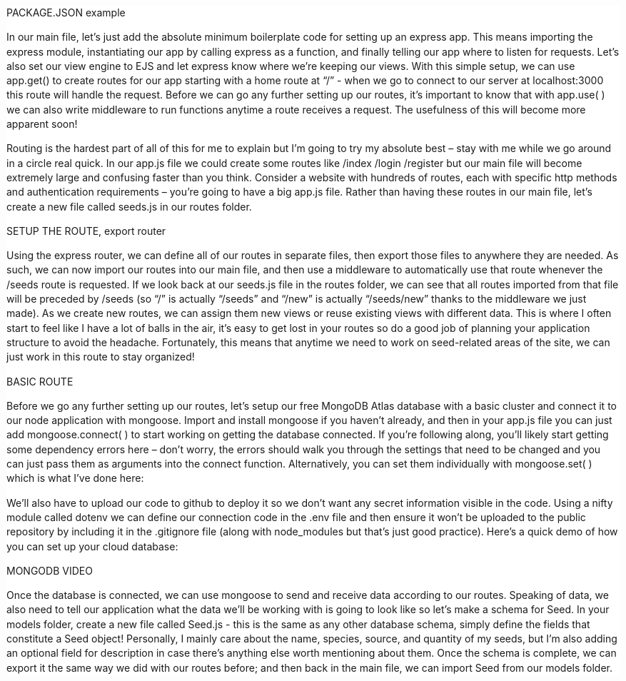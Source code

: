 PACKAGE.JSON example  

In our main file, let’s just add the absolute minimum boilerplate code for setting up an express app. This means importing the express module, instantiating our app by calling express as a function, and finally telling our app where to listen for requests. Let’s also set our view engine to EJS and let express know where we’re keeping our views. With this simple setup, we can use app.get() to create routes for our app starting with a home route at “/” - when we go to connect to our server at localhost:3000 this route will handle the request. Before we can go any further setting up our routes, it’s important to know that with app.use( ) we can also write middleware to run functions anytime a route receives a request. The usefulness of this will become more apparent soon!  

Routing is the hardest part of all of this for me to explain but I’m going to try my absolute best – stay with me while we go around in a circle real quick. In our app.js file we could create some routes like /index /login /register but our main file will become extremely large and confusing faster than you think. Consider a website with hundreds of routes, each with specific http methods and authentication requirements – you’re going to have a big app.js file. Rather than having these routes in our main file, let’s create a new file called seeds.js in our routes folder.  

SETUP THE ROUTE, export router 

Using the express router, we can define all of our routes in separate files, then export those files to anywhere they are needed. As such, we can now import our routes into our main file, and then use a middleware to automatically use that route whenever the /seeds route is requested. If we look back at our seeds.js file in the routes folder, we can see that all routes imported from that file will be preceded by /seeds (so “/” is actually “/seeds” and “/new” is actually “/seeds/new” thanks to the middleware we just made). As we create new routes, we can assign them new views or reuse existing views with different data. This is where I often start to feel like I have a lot of balls in the air, it’s easy to get lost in your routes so do a good job of planning your application structure to avoid the headache. Fortunately, this means that anytime we need to work on seed-related areas of the site, we can just work in this route to stay organized! 

BASIC ROUTE 

Before we go any further setting up our routes, let’s setup our free MongoDB Atlas database with a basic cluster and connect it to our node application with mongoose. Import and install mongoose if you haven’t already, and then in your app.js file you can just add mongoose.connect( ) to start working on getting the database connected. If you’re following along, you’ll likely start getting some dependency errors here – don’t worry, the errors should walk you through the settings that need to be changed and you can just pass them as arguments into the connect function. Alternatively, you can set them individually with mongoose.set( ) which is what I’ve done here:   

We’ll also have to upload our code to github to deploy it so we don’t want any secret information visible in the code. Using a nifty module called dotenv we can define our connection code in the .env file and then ensure it won’t be uploaded to the public repository by including it in the .gitignore file (along with node_modules but that’s just good practice). Here’s a quick demo of how you can set up your cloud database: 

MONGODB VIDEO 

Once the database is connected, we can use mongoose to send and receive data according to our routes. Speaking of data, we also need to tell our application what the data we’ll be working with is going to look like so let’s make a schema for Seed. In your models folder, create a new file called Seed.js - this is the same as any other database schema, simply define the fields that constitute a Seed object! Personally, I mainly care about the name, species, source, and quantity of my seeds, but I’m also adding an optional field for description in case there’s anything else worth mentioning about them. Once the schema is complete, we can export it the same way we did with our routes before; and then back in the main file, we can import Seed from our models folder.  
